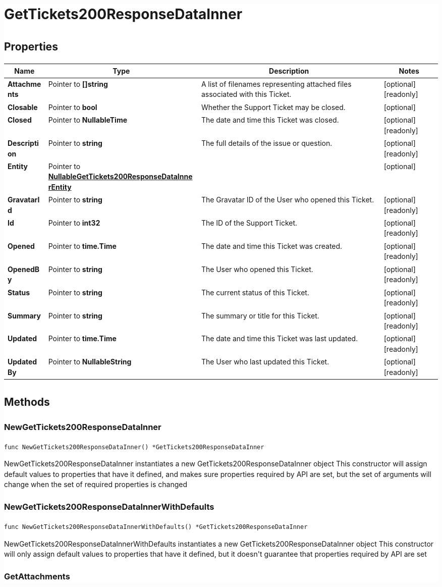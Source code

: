 # GetTickets200ResponseDataInner

## Properties

Name | Type | Description | Notes
------------ | ------------- | ------------- | -------------
**Attachments** | Pointer to **[]string** | A list of filenames representing attached files associated with this Ticket. | [optional] [readonly] 
**Closable** | Pointer to **bool** | Whether the Support Ticket may be closed. | [optional] 
**Closed** | Pointer to **NullableTime** | The date and time this Ticket was closed. | [optional] [readonly] 
**Description** | Pointer to **string** | The full details of the issue or question. | [optional] [readonly] 
**Entity** | Pointer to [**NullableGetTickets200ResponseDataInnerEntity**](GetTickets200ResponseDataInnerEntity.md) |  | [optional] 
**GravatarId** | Pointer to **string** | The Gravatar ID of the User who opened this Ticket. | [optional] [readonly] 
**Id** | Pointer to **int32** | The ID of the Support Ticket. | [optional] [readonly] 
**Opened** | Pointer to **time.Time** | The date and time this Ticket was created. | [optional] [readonly] 
**OpenedBy** | Pointer to **string** | The User who opened this Ticket. | [optional] [readonly] 
**Status** | Pointer to **string** | The current status of this Ticket. | [optional] [readonly] 
**Summary** | Pointer to **string** | The summary or title for this Ticket. | [optional] [readonly] 
**Updated** | Pointer to **time.Time** | The date and time this Ticket was last updated. | [optional] [readonly] 
**UpdatedBy** | Pointer to **NullableString** | The User who last updated this Ticket. | [optional] [readonly] 

## Methods

### NewGetTickets200ResponseDataInner

`func NewGetTickets200ResponseDataInner() *GetTickets200ResponseDataInner`

NewGetTickets200ResponseDataInner instantiates a new GetTickets200ResponseDataInner object
This constructor will assign default values to properties that have it defined,
and makes sure properties required by API are set, but the set of arguments
will change when the set of required properties is changed

### NewGetTickets200ResponseDataInnerWithDefaults

`func NewGetTickets200ResponseDataInnerWithDefaults() *GetTickets200ResponseDataInner`

NewGetTickets200ResponseDataInnerWithDefaults instantiates a new GetTickets200ResponseDataInner object
This constructor will only assign default values to properties that have it defined,
but it doesn't guarantee that properties required by API are set

### GetAttachments
